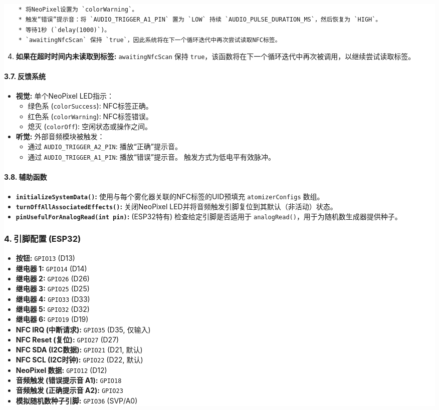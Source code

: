         * 将NeoPixel设置为 `colorWarning`。
        * 触发“错误”提示音：将 `AUDIO_TRIGGER_A1_PIN` 置为 `LOW` 持续 `AUDIO_PULSE_DURATION_MS`，然后恢复为 `HIGH`。
        * 等待1秒 (`delay(1000)`)。
        * `awaitingNfcScan` 保持 `true`，因此系统将在下一个循环迭代中再次尝试读取NFC标签。
4.  **如果在超时时间内未读取到标签:** `awaitingNfcScan` 保持 `true`，该函数将在下一个循环迭代中再次被调用，以继续尝试读取标签。

#### 3.7. 反馈系统

* **视觉:** 单个NeoPixel LED指示：
    * 绿色系 (`colorSuccess`): NFC标签正确。
    * 红色系 (`colorWarning`): NFC标签错误。
    * 熄灭 (`colorOff`): 空闲状态或操作之间。
* **听觉:** 外部音频模块被触发：
    * 通过 `AUDIO_TRIGGER_A2_PIN`: 播放“正确”提示音。
    * 通过 `AUDIO_TRIGGER_A1_PIN`: 播放“错误”提示音。
    触发方式为低电平有效脉冲。

#### 3.8. 辅助函数

* **`initializeSystemData()`:** 使用与每个雾化器关联的NFC标签的UID预填充 `atomizerConfigs` 数组。
* **`turnOffAllAssociatedEffects()`:** 关闭NeoPixel LED并将音频触发引脚复位到其默认（非活动）状态。
* **`pinUsefulForAnalogRead(int pin)`:** (ESP32特有) 检查给定引脚是否适用于 `analogRead()`，用于为随机数生成器提供种子。

### 4. 引脚配置 (ESP32)

* **按钮:** `GPIO13` (D13)
* **继电器 1:** `GPIO14` (D14)
* **继电器 2:** `GPIO26` (D26)
* **继电器 3:** `GPIO25` (D25)
* **继电器 4:** `GPIO33` (D33)
* **继电器 5:** `GPIO32` (D32)
* **继电器 6:** `GPIO19` (D19)
* **NFC IRQ (中断请求):** `GPIO35` (D35, 仅输入)
* **NFC Reset (复位):** `GPIO27` (D27)
* **NFC SDA (I2C数据):** `GPIO21` (D21, 默认)
* **NFC SCL (I2C时钟):** `GPIO22` (D22, 默认)
* **NeoPixel 数据:** `GPIO12` (D12)
* **音频触发 (错误提示音 A1):** `GPIO18`
* **音频触发 (正确提示音 A2):** `GPIO23`
* **模拟随机数种子引脚:** `GPIO36` (SVP/A0)

